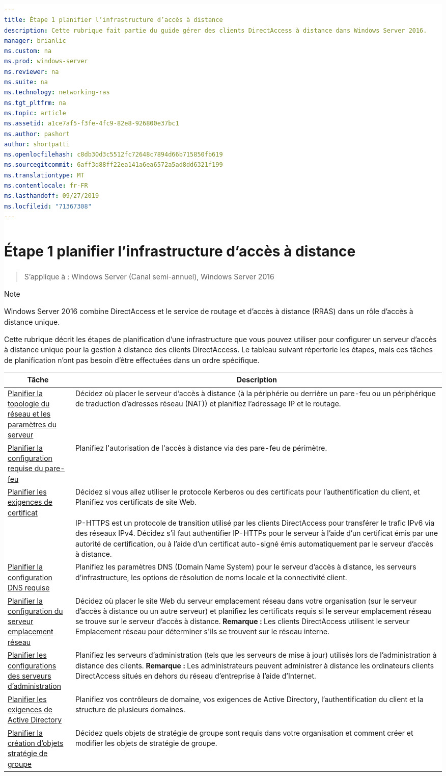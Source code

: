 ```yaml
---
title: Étape 1 planifier l’infrastructure d’accès à distance
description: Cette rubrique fait partie du guide gérer des clients DirectAccess à distance dans Windows Server 2016.
manager: brianlic
ms.custom: na
ms.prod: windows-server
ms.reviewer: na
ms.suite: na
ms.technology: networking-ras
ms.tgt_pltfrm: na
ms.topic: article
ms.assetid: a1ce7af5-f3fe-4fc9-82e8-926800e37bc1
ms.author: pashort
author: shortpatti
ms.openlocfilehash: c8db30d3c5512fc72648c7894d66b715850fb619
ms.sourcegitcommit: 6aff3d88ff22ea141a6ea6572a5ad8dd6321f199
ms.translationtype: MT
ms.contentlocale: fr-FR
ms.lasthandoff: 09/27/2019
ms.locfileid: "71367308"
---
```

# <a name="step-1-plan-the-remote-access-infrastructure"></a>Étape 1 planifier l’infrastructure d’accès à distance

>S’applique à : Windows Server (Canal semi-annuel), Windows Server 2016

> [!NOTE]
> Windows Server 2016 combine DirectAccess et le service de routage et d’accès à distance (RRAS) dans un rôle d’accès à distance unique.  
  
Cette rubrique décrit les étapes de planification d’une infrastructure que vous pouvez utiliser pour configurer un serveur d’accès à distance unique pour la gestion à distance des clients DirectAccess. Le tableau suivant répertorie les étapes, mais ces tâches de planification n’ont pas besoin d’être effectuées dans un ordre spécifique.  
  
|Tâche|Description|  
|----|--------|  
|[Planifier la topologie du réseau et les paramètres du serveur](#plan-network-topology-and-settings)|Décidez où placer le serveur d’accès à distance (à la périphérie ou derrière un pare-feu ou un périphérique de traduction d’adresses réseau (NAT)) et planifiez l’adressage IP et le routage.|  
|[Planifier la configuration requise du pare-feu](#plan-firewall-requirements)|Planifiez l'autorisation de l'accès à distance via des pare-feu de périmètre.|  
|[Planifier les exigences de certificat](#plan-certificate-requirements)|Décidez si vous allez utiliser le protocole Kerberos ou des certificats pour l’authentification du client, et Planifiez vos certificats de site Web.<br/><br/>IP-HTTPS est un protocole de transition utilisé par les clients DirectAccess pour transférer le trafic IPv6 via des réseaux IPv4. Décidez s’il faut authentifier IP-HTTPs pour le serveur à l’aide d’un certificat émis par une autorité de certification, ou à l’aide d’un certificat auto-signé émis automatiquement par le serveur d’accès à distance.|  
|[Planifier la configuration DNS requise](#plan-dns-requirements)|Planifiez les paramètres DNS (Domain Name System) pour le serveur d’accès à distance, les serveurs d’infrastructure, les options de résolution de noms locale et la connectivité client.| 
|[Planifier la configuration du serveur emplacement réseau](#plan-the-network-location-server-configuration)|Décidez où placer le site Web du serveur emplacement réseau dans votre organisation (sur le serveur d’accès à distance ou un autre serveur) et planifiez les certificats requis si le serveur emplacement réseau se trouve sur le serveur d’accès à distance. **Remarque :** Les clients DirectAccess utilisent le serveur Emplacement réseau pour déterminer s'ils se trouvent sur le réseau interne.|  
|[Planifier les configurations des serveurs d’administration](#plan-management-servers-configuration)|Planifiez les serveurs d’administration (tels que les serveurs de mise à jour) utilisés lors de l’administration à distance des clients. **Remarque :** Les administrateurs peuvent administrer à distance les ordinateurs clients DirectAccess situés en dehors du réseau d’entreprise à l’aide d’Internet.|  
|[Planifier les exigences de Active Directory](#plan-active-directory-requirements)|Planifiez vos contrôleurs de domaine, vos exigences de Active Directory, l’authentification du client et la structure de plusieurs domaines.|  
|[Planifier la création d’objets stratégie de groupe](#plan-group-policy-object-creation)|Décidez quels objets de stratégie de groupe sont requis dans votre organisation et comment créer et modifier les objets de stratégie de groupe.|  
  